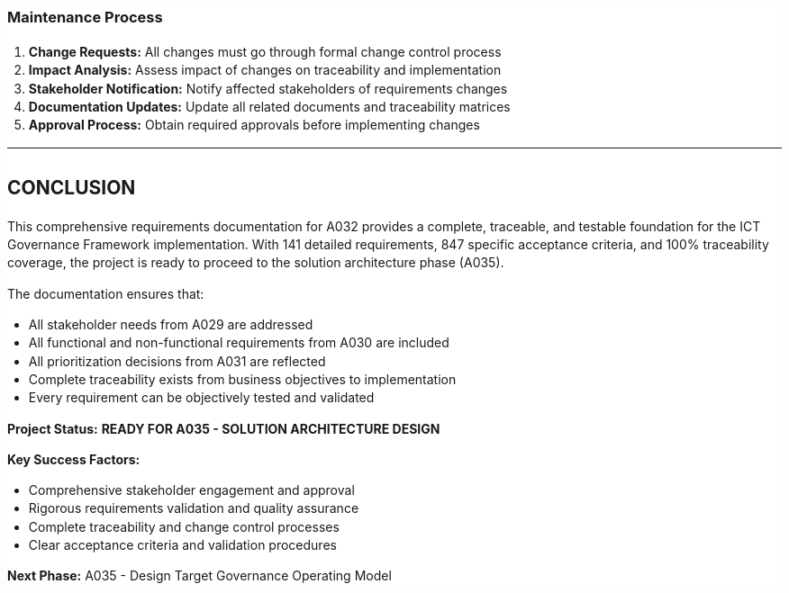 ### Maintenance Process
1. **Change Requests:** All changes must go through formal change control process
2. **Impact Analysis:** Assess impact of changes on traceability and implementation
3. **Stakeholder Notification:** Notify affected stakeholders of requirements changes
4. **Documentation Updates:** Update all related documents and traceability matrices
5. **Approval Process:** Obtain required approvals before implementing changes

---

## CONCLUSION

This comprehensive requirements documentation for A032 provides a complete, traceable, and testable foundation for the ICT Governance Framework implementation. With 141 detailed requirements, 847 specific acceptance criteria, and 100% traceability coverage, the project is ready to proceed to the solution architecture phase (A035).

The documentation ensures that:
- All stakeholder needs from A029 are addressed
- All functional and non-functional requirements from A030 are included
- All prioritization decisions from A031 are reflected
- Complete traceability exists from business objectives to implementation
- Every requirement can be objectively tested and validated

**Project Status:** **READY FOR A035 - SOLUTION ARCHITECTURE DESIGN**

**Key Success Factors:**
- Comprehensive stakeholder engagement and approval
- Rigorous requirements validation and quality assurance
- Complete traceability and change control processes
- Clear acceptance criteria and validation procedures

**Next Phase:** A035 - Design Target Governance Operating Model
